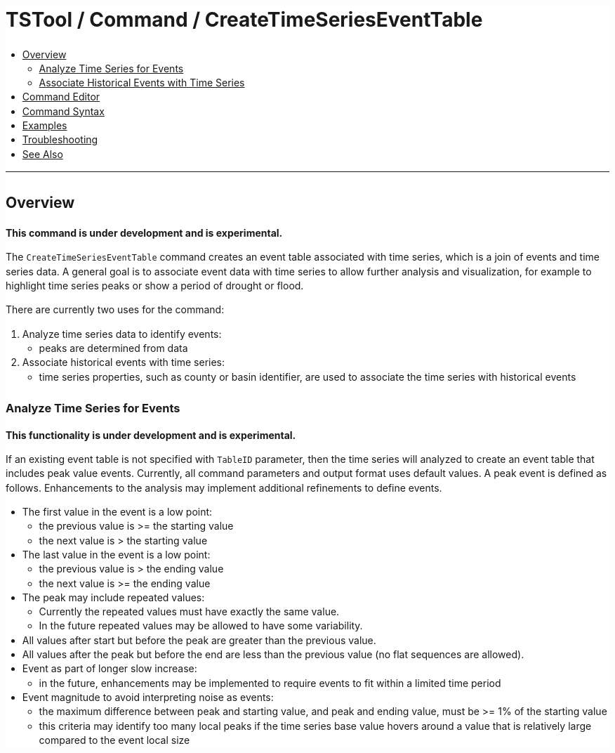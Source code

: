 # TSTool / Command / CreateTimeSeriesEventTable #

*   [Overview](#overview)
    +   [Analyze Time Series for Events](#analyze-time-series-for-events)
    +   [Associate Historical Events with Time Series](#associate-historical-events-with-time-series)
*   [Command Editor](#command-editor)
*   [Command Syntax](#command-syntax)
*   [Examples](#examples)
*   [Troubleshooting](#troubleshooting)
*   [See Also](#see-also)

-------------------------

## Overview ##

**This command is under development and is experimental.**

The `CreateTimeSeriesEventTable` command creates an event table associated with time series,
which is a join of events and time series data.
A general goal is to associate event data with time series to allow further analysis and visualization,
for example to highlight time series peaks or show a period of drought or flood.

There are currently two uses for the command:

1.  Analyze time series data to identify events:
    *   peaks are determined from data
2.  Associate historical events with time series:
    *   time series properties, such as county or basin identifier,
        are used to associate the time series with historical events

### Analyze Time Series for Events

**This functionality is under development and is experimental.**

If an existing event table is not specified with `TableID` parameter,
then the time series will analyzed to create an event table that includes peak value events.
Currently, all command parameters and output format uses default values.
A peak event is defined as follows.
Enhancements to the analysis may implement additional refinements to define events.

*   The first value in the event is a low point:
    +   the previous value is >= the starting value
    +   the next value is > the starting value
*   The last value in the event is a low point:
    +   the previous value is > the ending value
    +   the next value is >= the ending value
*   The peak may include repeated values:
    +   Currently the repeated values must have exactly the same value.
    +   In the future repeated values may be allowed to have some variability.
*   All values after start but before the peak are greater than the previous value.
*   All values after the peak but before the end are less than the previous value (no flat sequences are allowed).
*   Event as part of longer slow increase:
    +   in the future, enhancements may be implemented to require events to fit within a limited time period
*   Event magnitude to avoid interpreting noise as events:
    +   the maximum difference between peak and starting value, and
        peak and ending value, must be >= 1% of the starting value
    +   this criteria may identify too many local peaks if the time series
        base value hovers around a value that is relatively large compared to the event local size
